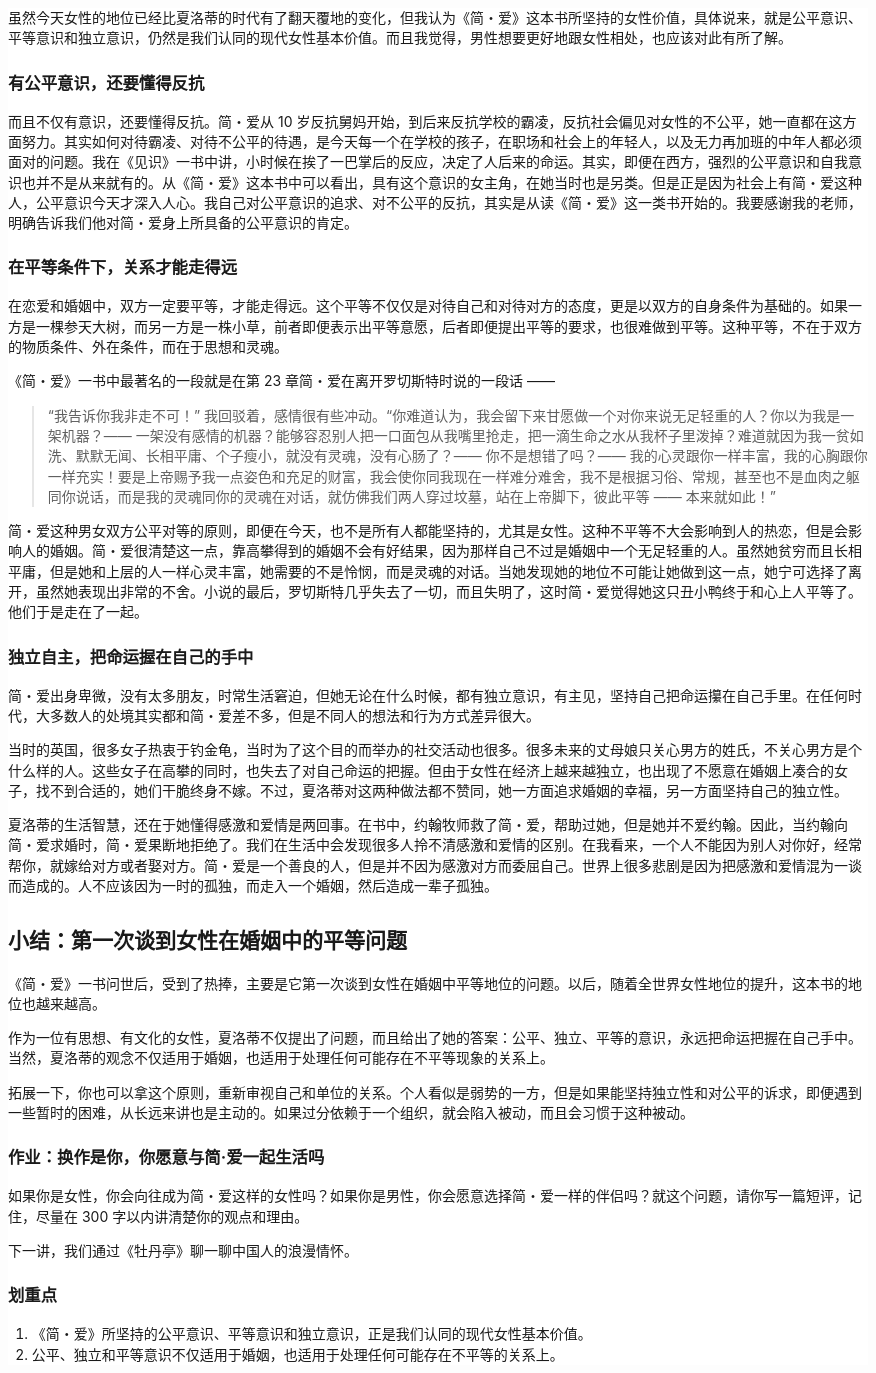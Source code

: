 虽然今天女性的地位已经比夏洛蒂的时代有了翻天覆地的变化，但我认为《简・爱》这本书所坚持的女性价值，具体说来，就是公平意识、平等意识和独立意识，仍然是我们认同的现代女性基本价值。而且我觉得，男性想要更好地跟女性相处，也应该对此有所了解。

### 有公平意识，还要懂得反抗

而且不仅有意识，还要懂得反抗。简・爱从 10 岁反抗舅妈开始，到后来反抗学校的霸凌，反抗社会偏见对女性的不公平，她一直都在这方面努力。其实如何对待霸凌、对待不公平的待遇，是今天每一个在学校的孩子，在职场和社会上的年轻人，以及无力再加班的中年人都必须面对的问题。我在《见识》一书中讲，小时候在挨了一巴掌后的反应，决定了人后来的命运。其实，即便在西方，强烈的公平意识和自我意识也并不是从来就有的。从《简・爱》这本书中可以看出，具有这个意识的女主角，在她当时也是另类。但是正是因为社会上有简・爱这种人，公平意识今天才深入人心。我自己对公平意识的追求、对不公平的反抗，其实是从读《简・爱》这一类书开始的。我要感谢我的老师，明确告诉我们他对简・爱身上所具备的公平意识的肯定。

### 在平等条件下，关系才能走得远

在恋爱和婚姻中，双方一定要平等，才能走得远。这个平等不仅仅是对待自己和对待对方的态度，更是以双方的自身条件为基础的。如果一方是一棵参天大树，而另一方是一株小草，前者即便表示出平等意愿，后者即便提出平等的要求，也很难做到平等。这种平等，不在于双方的物质条件、外在条件，而在于思想和灵魂。

《简・爱》一书中最著名的一段就是在第 23 章简・爱在离开罗切斯特时说的一段话 ——

> “我告诉你我非走不可！” 我回驳着，感情很有些冲动。“你难道认为，我会留下来甘愿做一个对你来说无足轻重的人？你以为我是一架机器？—— 一架没有感情的机器？能够容忍别人把一口面包从我嘴里抢走，把一滴生命之水从我杯子里泼掉？难道就因为我一贫如洗、默默无闻、长相平庸、个子瘦小，就没有灵魂，没有心肠了？—— 你不是想错了吗？—— 我的心灵跟你一样丰富，我的心胸跟你一样充实！要是上帝赐予我一点姿色和充足的财富，我会使你同我现在一样难分难舍，我不是根据习俗、常规，甚至也不是血肉之躯同你说话，而是我的灵魂同你的灵魂在对话，就仿佛我们两人穿过坟墓，站在上帝脚下，彼此平等 —— 本来就如此！”

简・爱这种男女双方公平对等的原则，即便在今天，也不是所有人都能坚持的，尤其是女性。这种不平等不大会影响到人的热恋，但是会影响人的婚姻。简・爱很清楚这一点，靠高攀得到的婚姻不会有好结果，因为那样自己不过是婚姻中一个无足轻重的人。虽然她贫穷而且长相平庸，但是她和上层的人一样心灵丰富，她需要的不是怜悯，而是灵魂的对话。当她发现她的地位不可能让她做到这一点，她宁可选择了离开，虽然她表现出非常的不舍。小说的最后，罗切斯特几乎失去了一切，而且失明了，这时简・爱觉得她这只丑小鸭终于和心上人平等了。他们于是走在了一起。

### 独立自主，把命运握在自己的手中

简・爱出身卑微，没有太多朋友，时常生活窘迫，但她无论在什么时候，都有独立意识，有主见，坚持自己把命运攥在自己手里。在任何时代，大多数人的处境其实都和简・爱差不多，但是不同人的想法和行为方式差异很大。

当时的英国，很多女子热衷于钓金龟，当时为了这个目的而举办的社交活动也很多。很多未来的丈母娘只关心男方的姓氏，不关心男方是个什么样的人。这些女子在高攀的同时，也失去了对自己命运的把握。但由于女性在经济上越来越独立，也出现了不愿意在婚姻上凑合的女子，找不到合适的，她们干脆终身不嫁。不过，夏洛蒂对这两种做法都不赞同，她一方面追求婚姻的幸福，另一方面坚持自己的独立性。

夏洛蒂的生活智慧，还在于她懂得感激和爱情是两回事。在书中，约翰牧师救了简・爱，帮助过她，但是她并不爱约翰。因此，当约翰向简・爱求婚时，简・爱果断地拒绝了。我们在生活中会发现很多人拎不清感激和爱情的区别。在我看来，一个人不能因为别人对你好，经常帮你，就嫁给对方或者娶对方。简・爱是一个善良的人，但是并不因为感激对方而委屈自己。世界上很多悲剧是因为把感激和爱情混为一谈而造成的。人不应该因为一时的孤独，而走入一个婚姻，然后造成一辈子孤独。

## 小结：第一次谈到女性在婚姻中的平等问题

《简・爱》一书问世后，受到了热捧，主要是它第一次谈到女性在婚姻中平等地位的问题。以后，随着全世界女性地位的提升，这本书的地位也越来越高。

作为一位有思想、有文化的女性，夏洛蒂不仅提出了问题，而且给出了她的答案：公平、独立、平等的意识，永远把命运把握在自己手中。当然，夏洛蒂的观念不仅适用于婚姻，也适用于处理任何可能存在不平等现象的关系上。

拓展一下，你也可以拿这个原则，重新审视自己和单位的关系。个人看似是弱势的一方，但是如果能坚持独立性和对公平的诉求，即便遇到一些暂时的困难，从长远来讲也是主动的。如果过分依赖于一个组织，就会陷入被动，而且会习惯于这种被动。

### 作业：换作是你，你愿意与简·爱一起生活吗

如果你是女性，你会向往成为简・爱这样的女性吗？如果你是男性，你会愿意选择简・爱一样的伴侣吗？就这个问题，请你写一篇短评，记住，尽量在 300 字以内讲清楚你的观点和理由。

下一讲，我们通过《牡丹亭》聊一聊中国人的浪漫情怀。

###  划重点

1. 《简・爱》所坚持的公平意识、平等意识和独立意识，正是我们认同的现代女性基本价值。
1. 公平、独立和平等意识不仅适用于婚姻，也适用于处理任何可能存在不平等的关系上。
